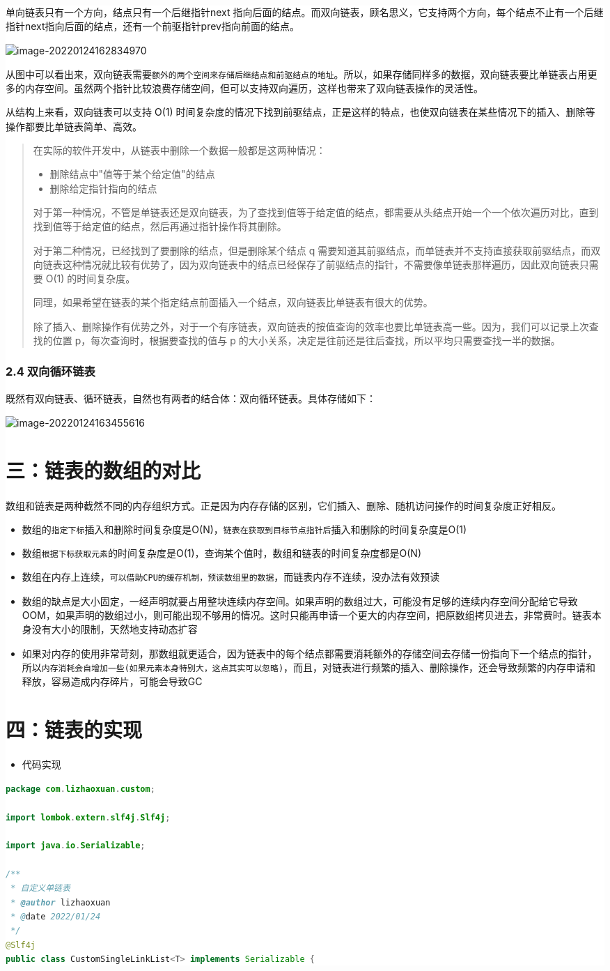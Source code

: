单向链表只有一个方向，结点只有一个后继指针next 指向后面的结点。而双向链表，顾名思义，它支持两个方向，每个结点不止有一个后继指针next指向后面的结点，还有一个前驱指针prev指向前面的结点。

![image-20220124162834970](http://rocks526.top/lzx/image-20220124162834970.png)

从图中可以看出来，双向链表需要`额外的两个空间来存储后继结点和前驱结点的地址`。所以，如果存储同样多的数据，双向链表要比单链表占用更多的内存空间。虽然两个指针比较浪费存储空间，但可以支持双向遍历，这样也带来了双向链表操作的灵活性。

从结构上来看，双向链表可以支持 O(1) 时间复杂度的情况下找到前驱结点，正是这样的特点，也使双向链表在某些情况下的插入、删除等操作都要比单链表简单、高效。

> 在实际的软件开发中，从链表中删除一个数据一般都是这两种情况：
>
> - 删除结点中"值等于某个给定值"的结点
> - 删除给定指针指向的结点
>
> 对于第一种情况，不管是单链表还是双向链表，为了查找到值等于给定值的结点，都需要从头结点开始一个一个依次遍历对比，直到找到值等于给定值的结点，然后再通过指针操作将其删除。
>
> 对于第二种情况，已经找到了要删除的结点，但是删除某个结点 q 需要知道其前驱结点，而单链表并不支持直接获取前驱结点，而双向链表这种情况就比较有优势了，因为双向链表中的结点已经保存了前驱结点的指针，不需要像单链表那样遍历，因此双向链表只需要 O(1) 的时间复杂度。
>
> 同理，如果希望在链表的某个指定结点前面插入一个结点，双向链表比单链表有很大的优势。
>
> 除了插入、删除操作有优势之外，对于一个有序链表，双向链表的按值查询的效率也要比单链表高一些。因为，我们可以记录上次查找的位置 p，每次查询时，根据要查找的值与 p 的大小关系，决定是往前还是往后查找，所以平均只需要查找一半的数据。

### 2.4 双向循环链表

既然有双向链表、循环链表，自然也有两者的结合体：双向循环链表。具体存储如下：

![image-20220124163455616](http://rocks526.top/lzx/image-20220124163455616.png)







# 三：链表的数组的对比

数组和链表是两种截然不同的内存组织方式。正是因为内存存储的区别，它们插入、删除、随机访问操作的时间复杂度正好相反。

- 数组的`指定下标`插入和删除时间复杂度是O(N)，`链表在获取到目标节点指针后`插入和删除的时间复杂度是O(1)
- 数组`根据下标获取元素`的时间复杂度是O(1)，查询某个值时，数组和链表的时间复杂度都是O(N)

- 数组在内存上连续，`可以借助CPU的缓存机制，预读数组里的数据`，而链表内存不连续，没办法有效预读
- 数组的缺点是大小固定，一经声明就要占用整块连续内存空间。如果声明的数组过大，可能没有足够的连续内存空间分配给它导致OOM，如果声明的数组过小，则可能出现不够用的情况。这时只能再申请一个更大的内存空间，把原数组拷贝进去，非常费时。链表本身没有大小的限制，天然地支持动态扩容
- 如果对内存的使用非常苛刻，那数组就更适合，因为链表中的每个结点都需要消耗额外的存储空间去存储一份指向下一个结点的指针，所以`内存消耗会自增加一些(如果元素本身特别大，这点其实可以忽略)`，而且，对链表进行频繁的插入、删除操作，还会导致频繁的内存申请和释放，容易造成内存碎片，可能会导致GC

# 四：链表的实现

- 代码实现

```java
package com.lizhaoxuan.custom;

import lombok.extern.slf4j.Slf4j;

import java.io.Serializable;

/**
 * 自定义单链表
 * @author lizhaoxuan
 * @date 2022/01/24
 */
@Slf4j
public class CustomSingleLinkList<T> implements Serializable {

```